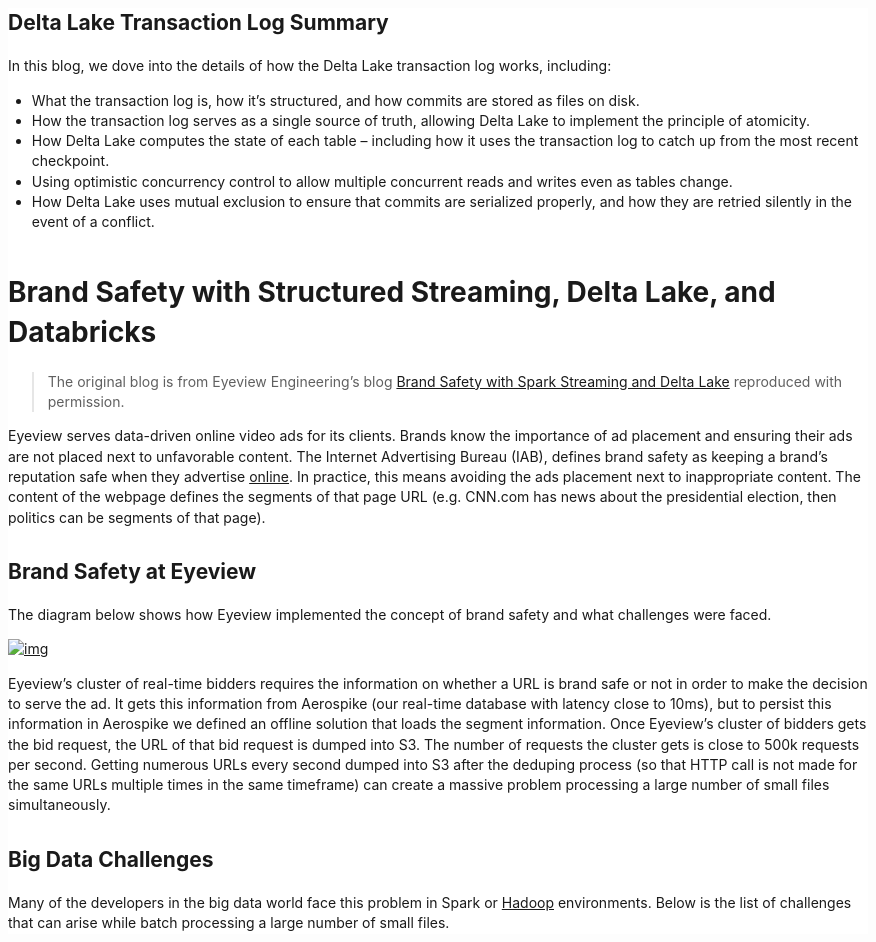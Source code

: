 ## Delta Lake Transaction Log Summary

In this blog, we dove into the details of how the Delta Lake transaction log works, including:

- What the transaction log is, how it’s structured, and how commits are stored as files on disk.
- How the transaction log serves as a single source of truth, allowing Delta Lake to implement the principle of atomicity.
- How Delta Lake computes the state of each table – including how it uses the transaction log to catch up from the most recent checkpoint.
- Using optimistic concurrency control to allow multiple concurrent reads and writes even as tables change.
- How Delta Lake uses mutual exclusion to ensure that commits are serialized properly, and how they are retried silently in the event of a conflict.

# Brand Safety with Structured Streaming, Delta Lake, and Databricks

> The original blog is from Eyeview Engineering’s blog [Brand Safety with Spark Streaming and Delta Lake](https://www.eyeviewdigital.com/tech/brand-safety-with-spark-streaming-and-delta-lake/) reproduced with permission.

Eyeview serves data-driven online video ads for its clients. Brands know the importance of ad placement and ensuring their ads are not placed next to unfavorable content. The Internet Advertising Bureau (IAB), defines brand safety as keeping a brand’s reputation safe when they advertise [online](https://blog.bannerflow.com/the-ultimate-guide-to-brand-safety/). In practice, this means avoiding the ads placement next to inappropriate content. The content of the webpage defines the segments of that page URL (e.g. CNN.com has news about the presidential election, then politics can be segments of that page).

## Brand Safety at Eyeview

The diagram below shows how Eyeview implemented the concept of brand safety and what challenges were faced.

[![img](https://databricks.com/wp-content/uploads/2019/09/image2-4.png)](https://databricks.com/wp-content/uploads/2019/09/image2-4.png)

Eyeview’s cluster of real-time bidders requires the information on whether a URL is brand safe or not in order to make the decision to serve the ad. It gets this information from Aerospike (our real-time database with latency close to 10ms), but to persist this information in Aerospike we defined an offline solution that loads the segment information. Once Eyeview’s cluster of bidders gets the bid request, the URL of that bid request is dumped into S3. The number of requests the cluster gets is close to 500k requests per second. Getting numerous URLs every second dumped into S3 after the deduping process (so that HTTP call is not made for the same URLs multiple times in the same timeframe) can create a massive problem processing a large number of small files simultaneously.

## Big Data Challenges

Many of the developers in the big data world face this problem in Spark or [Hadoop](https://databricks.com/glossary/hadoop) environments. Below is the list of challenges that can arise while batch processing a large number of small files.
